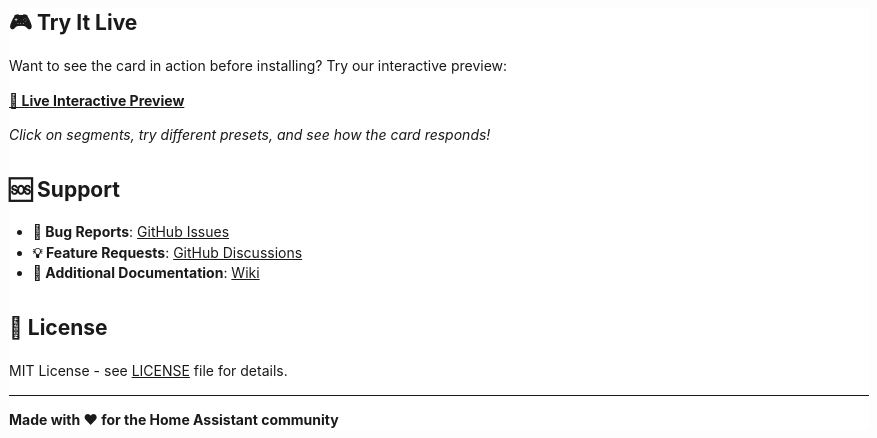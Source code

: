 ## 🎮 Try It Live

Want to see the card in action before installing? Try our interactive preview:

**[🔗 Live Interactive Preview](https://davidss20.github.io/timer-24h-card/preview.html)**

*Click on segments, try different presets, and see how the card responds!*

## 🆘 Support

- **🐛 Bug Reports**: [GitHub Issues](https://github.com/davidss20/home-assistant-timer-24h-card/issues)
- **💡 Feature Requests**: [GitHub Discussions](https://github.com/davidss20/home-assistant-timer-24h-card/discussions)
- **📖 Additional Documentation**: [Wiki](https://github.com/davidss20/home-assistant-timer-24h-card/wiki)

## 📄 License

MIT License - see [LICENSE](LICENSE) file for details.

---

**Made with ❤️ for the Home Assistant community** 